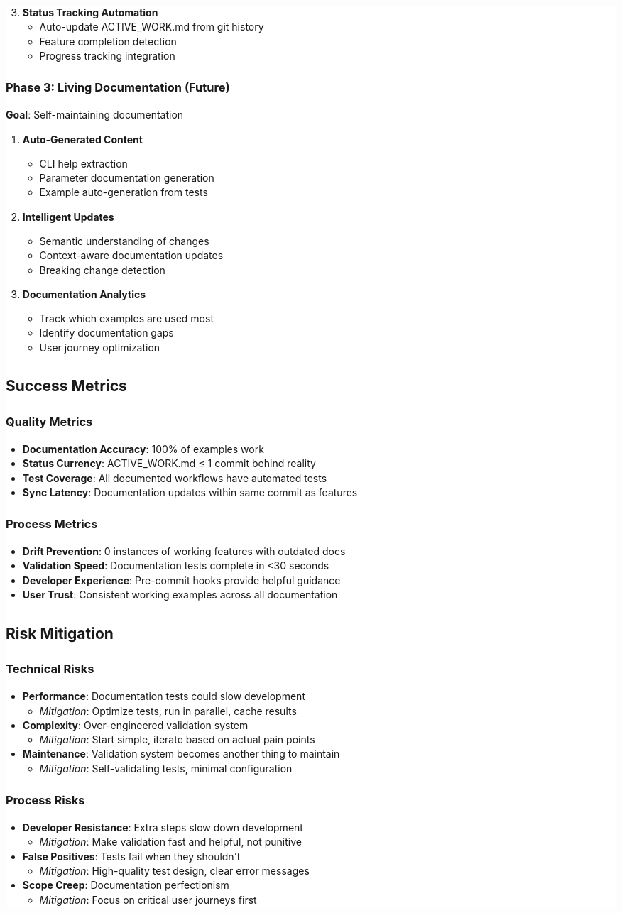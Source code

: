 3. **Status Tracking Automation**
   - Auto-update ACTIVE_WORK.md from git history
   - Feature completion detection
   - Progress tracking integration

### Phase 3: Living Documentation (Future)
**Goal**: Self-maintaining documentation

1. **Auto-Generated Content**
   - CLI help extraction
   - Parameter documentation generation
   - Example auto-generation from tests

2. **Intelligent Updates**
   - Semantic understanding of changes
   - Context-aware documentation updates
   - Breaking change detection

3. **Documentation Analytics**
   - Track which examples are used most
   - Identify documentation gaps
   - User journey optimization

## Success Metrics

### Quality Metrics
- **Documentation Accuracy**: 100% of examples work
- **Status Currency**: ACTIVE_WORK.md ≤ 1 commit behind reality  
- **Test Coverage**: All documented workflows have automated tests
- **Sync Latency**: Documentation updates within same commit as features

### Process Metrics
- **Drift Prevention**: 0 instances of working features with outdated docs
- **Validation Speed**: Documentation tests complete in <30 seconds
- **Developer Experience**: Pre-commit hooks provide helpful guidance
- **User Trust**: Consistent working examples across all documentation

## Risk Mitigation

### Technical Risks
- **Performance**: Documentation tests could slow development
  - *Mitigation*: Optimize tests, run in parallel, cache results
- **Complexity**: Over-engineered validation system
  - *Mitigation*: Start simple, iterate based on actual pain points
- **Maintenance**: Validation system becomes another thing to maintain
  - *Mitigation*: Self-validating tests, minimal configuration

### Process Risks
- **Developer Resistance**: Extra steps slow down development
  - *Mitigation*: Make validation fast and helpful, not punitive
- **False Positives**: Tests fail when they shouldn't
  - *Mitigation*: High-quality test design, clear error messages
- **Scope Creep**: Documentation perfectionism
  - *Mitigation*: Focus on critical user journeys first
